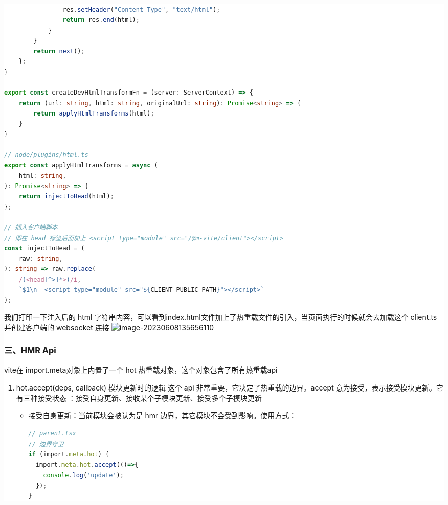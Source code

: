    ```typescript
                   res.setHeader("Content-Type", "text/html");
                   return res.end(html);
               }
           }
           return next();
       };
   }
   
   export const createDevHtmlTransformFn = (server: ServerContext) => {
       return (url: string, html: string, originalUrl: string): Promise<string> => {
           return applyHtmlTransforms(html);
       }
   }
   
   // node/plugins/html.ts
   export const applyHtmlTransforms = async (
       html: string,
   ): Promise<string> => {
       return injectToHead(html);
   };
   
   // 插入客户端脚本
   // 即在 head 标签后面加上 <script type="module" src="/@m-vite/client"></script>
   const injectToHead = (
       raw: string,
   ): string => raw.replace(
       /(<head[^>]*>)/i,
       `$1\n  <script type="module" src="${CLIENT_PUBLIC_PATH}"></script>`
   );
   ```

   我们打印一下注入后的 html 字符串内容，可以看到index.html文件加上了热重载文件的引入，当页面执行的时候就会去加载这个 client.ts并创建客户端的 websocket 连接
   ![image-20230608135656110](https://raw.githubusercontent.com/scout-hub/picgo-bed/dev/image-20230608135656110.png)



### 三、HMR Api

vite在 import.meta对象上内置了一个 hot 热重载对象，这个对象包含了所有热重载api

1. hot.accept(deps, callback) 模块更新时的逻辑
   这个 api 非常重要，它决定了热重载的边界。accept 意为接受，表示接受模块更新。它有三种接受状态 ：接受自身更新、接收某个子模块更新、接受多个子模块更新

   - 接受自身更新：当前模块会被认为是 hmr 边界，其它模块不会受到影响。使用方式：
     ```typescript
     // parent.tsx
     // 边界守卫
     if (import.meta.hot) {
       import.meta.hot.accept(()=>{
         console.log('update');
       });
     }
     ```
